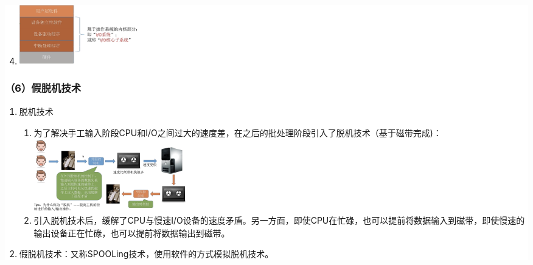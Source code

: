 4.  <img src="../assets/OS_b_images/%E6%88%AA%E5%B1%8F2022-12-09%20%E4%B8%8B%E5%8D%884.14.24.png" alt="截屏2022-12-09 下午4.14.24" style="zoom:25%;" />

### （6）假脱机技术

1. 脱机技术

   1. 为了解决手工输入阶段CPU和I/O之间过大的速度差，在之后的批处理阶段引入了脱机技术（基于磁带完成)：<img src="../assets/OS_b_images/%E6%88%AA%E5%B1%8F2022-12-09%20%E4%B8%8B%E5%8D%884.17.13.png" alt="截屏2022-12-09 下午4.17.13" style="zoom:25%;" />
   2. 引入脱机技术后，缓解了CPU与慢速I/O设备的速度矛盾。另一方面，即使CPU在忙碌，也可以提前将数据输入到磁带，即使慢速的输出设备正在忙碌，也可以提前将数据输出到磁带。

2. 假脱机技术：又称SPOOLing技术，使用软件的方式模拟脱机技术。
